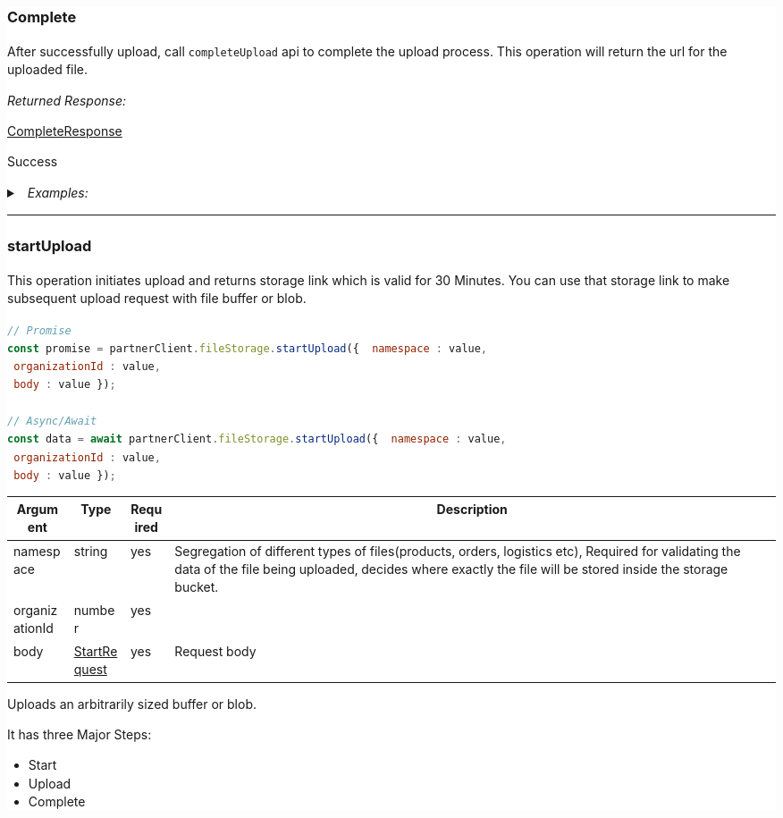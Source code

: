 ### Complete
After successfully upload, call `completeUpload` api to complete the upload process.
This operation will return the url for the uploaded file.


*Returned Response:*




[CompleteResponse](#CompleteResponse)

Success




<details><summary><i>&nbsp; Examples:</i></summary></details>









---


### startUpload
This operation initiates upload and returns storage link which is valid for 30 Minutes. You can use that storage link to make subsequent upload request with file buffer or blob.



```javascript
// Promise
const promise = partnerClient.fileStorage.startUpload({  namespace : value,
 organizationId : value,
 body : value });

// Async/Await
const data = await partnerClient.fileStorage.startUpload({  namespace : value,
 organizationId : value,
 body : value });
```





| Argument  |  Type  | Required | Description |
| --------- | -----  | -------- | ----------- | 
| namespace | string | yes | Segregation of different types of files(products, orders, logistics etc), Required for validating the data of the file being uploaded, decides where exactly the file will be stored inside the storage bucket. |   
| organizationId | number | yes |  |  
| body | [StartRequest](#StartRequest) | yes | Request body |


Uploads an arbitrarily sized buffer or blob.

It has three Major Steps:
* Start
* Upload
* Complete
